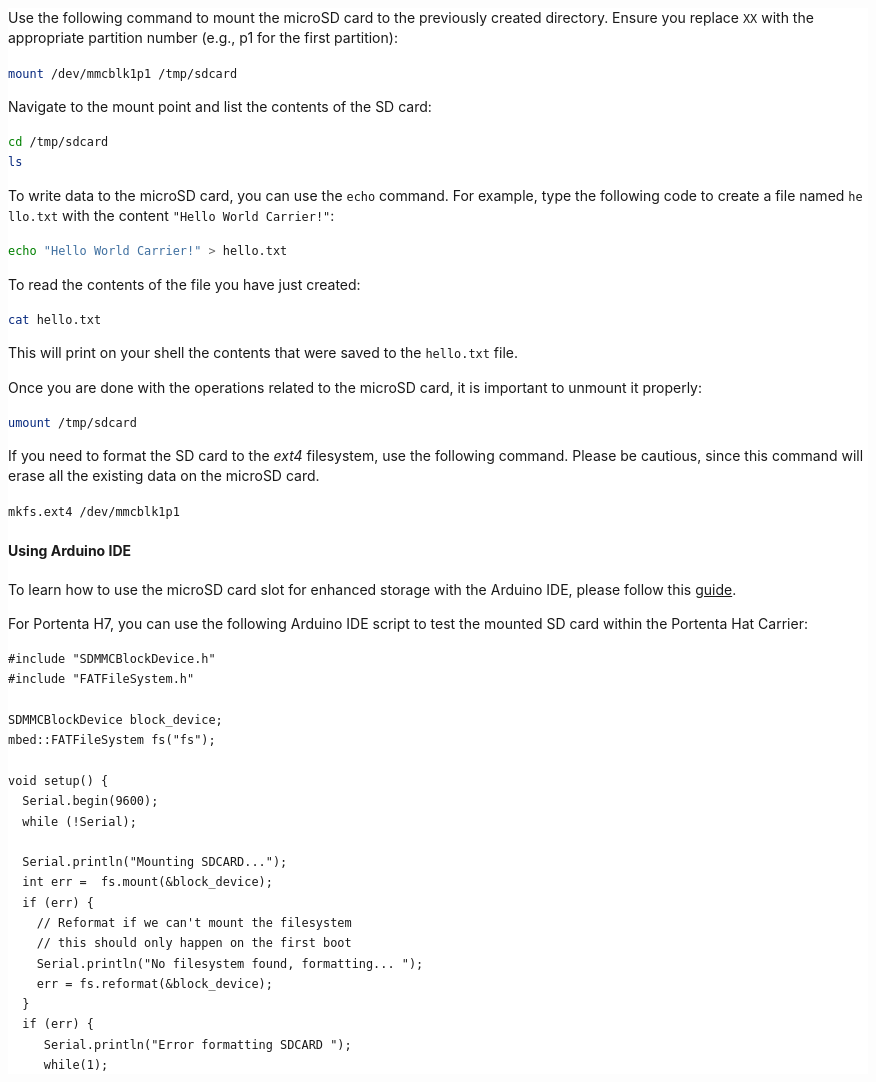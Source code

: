 Use the following command to mount the microSD card to the previously created directory. Ensure you replace `XX` with the appropriate partition number (e.g., p1 for the first partition):

```bash
mount /dev/mmcblk1p1 /tmp/sdcard
```

Navigate to the mount point and list the contents of the SD card:

```bash
cd /tmp/sdcard
ls
```

To write data to the microSD card, you can use the `echo` command. For example, type the following code to create a file named `hello.txt` with the content `"Hello World Carrier!"`:

```bash
echo "Hello World Carrier!" > hello.txt
```

To read the contents of the file you have just created:

```bash
cat hello.txt
```

This will print on your shell the contents that were saved to the `hello.txt` file.

Once you are done with the operations related to the microSD card, it is important to unmount it properly:

```bash
umount /tmp/sdcard
```

If you need to format the SD card to the _ext4_ filesystem, use the following command. Please be cautious, since this command will erase all the existing data on the microSD card.

```bash
mkfs.ext4 /dev/mmcblk1p1
```

#### Using Arduino IDE

To learn how to use the microSD card slot for enhanced storage with the Arduino IDE, please follow this [guide](https://docs.arduino.cc/learn/programming/sd-guide).

For Portenta H7, you can use the following Arduino IDE script to test the mounted SD card within the Portenta Hat Carrier:

```arduino
#include "SDMMCBlockDevice.h"
#include "FATFileSystem.h"

SDMMCBlockDevice block_device;
mbed::FATFileSystem fs("fs");

void setup() {
  Serial.begin(9600);
  while (!Serial);

  Serial.println("Mounting SDCARD...");
  int err =  fs.mount(&block_device);
  if (err) {
    // Reformat if we can't mount the filesystem
    // this should only happen on the first boot
    Serial.println("No filesystem found, formatting... ");
    err = fs.reformat(&block_device);
  }
  if (err) {
     Serial.println("Error formatting SDCARD ");
     while(1);
```